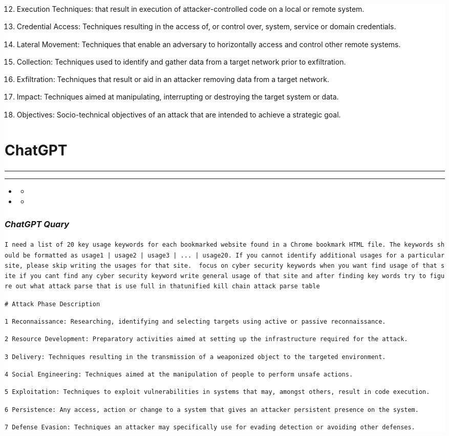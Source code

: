 12. Execution Techniques: that result in execution of attacker-controlled code on a local or remote system.

13. Credential Access: Techniques resulting in the access of, or control over, system, service or domain credentials.

14. Lateral Movement: Techniques that enable an adversary to horizontally access and control other remote systems.

15. Collection: Techniques used to identify and gather data from a target network prior to exfiltration.

16. Exfiltration: Techniques that result or aid in an attacker removing data from a target network.

17. Impact: Techniques aimed at manipulating, interrupting or destroying the target system or data.

18. Objectives: Socio-technical objectives of an attack that are intended to achieve a strategic goal.

# ChatGPT
---
---
- -
- -

### *ChatGPT Quary*

`I need a list of 20 key usage keywords for each bookmarked website found in a Chrome bookmark HTML file. The keywords should be formatted as usage1 | usage2 | usage3 | ... | usage20. If you cannot identify additional usages for a particular site, please skip writing the usages for that site. 
focus on cyber security keywords when you want find usage of that site if you cant find any cyber security keyword write general usage of that site
and after finding key words try to figure out what attack parse that is use full in thatunified kill chain attack parse table`

`# Attack Phase Description`

`1 Reconnaissance: Researching, identifying and selecting targets using active or passive reconnaissance.`

`2 Resource Development: Preparatory activities aimed at setting up the infrastructure required for the attack.`

`3 Delivery: Techniques resulting in the transmission of a weaponized object to the targeted environment.`

`4 Social Engineering: Techniques aimed at the manipulation of people to perform unsafe actions.`

`5 Exploitation: Techniques to exploit vulnerabilities in systems that may, amongst others, result in code execution.`

`6 Persistence: Any access, action or change to a system that gives an attacker persistent presence on the system.`

`7 Defense Evasion: Techniques an attacker may specifically use for evading detection or avoiding other defenses.`
